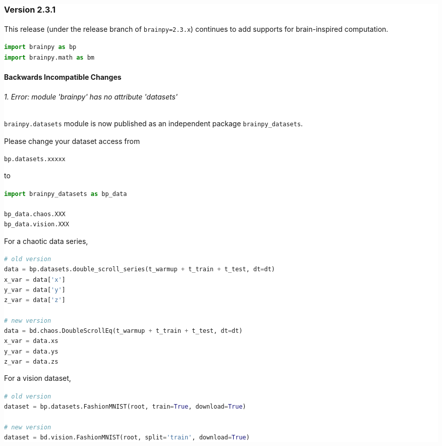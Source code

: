 




### Version 2.3.1

This release (under the release branch of ``brainpy=2.3.x``) continues to add supports for brain-inspired computation.



```python
import brainpy as bp
import brainpy.math as bm
```



#### Backwards Incompatible Changes



###### 1. Error: module 'brainpy' has no attribute 'datasets'

``brainpy.datasets`` module is now published as an independent package ``brainpy_datasets``. 

Please change your dataset access from 

```python
bp.datasets.xxxxx
```

to 

```python
import brainpy_datasets as bp_data

bp_data.chaos.XXX
bp_data.vision.XXX
```

For a chaotic data series, 

```python
# old version
data = bp.datasets.double_scroll_series(t_warmup + t_train + t_test, dt=dt)
x_var = data['x']
y_var = data['y']
z_var = data['z']

# new version
data = bd.chaos.DoubleScrollEq(t_warmup + t_train + t_test, dt=dt)
x_var = data.xs
y_var = data.ys
z_var = data.zs
```

For a vision dataset,

```python
# old version
dataset = bp.datasets.FashionMNIST(root, train=True, download=True)

# new version
dataset = bd.vision.FashionMNIST(root, split='train', download=True)
```
